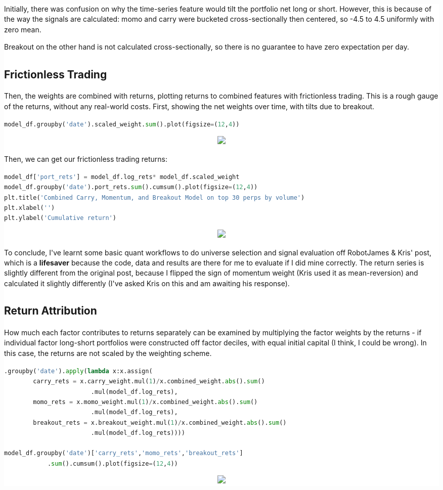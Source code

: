 Initially, there was confusion on why the time-series feature would tilt the portfolio net long or short. However, this is because of the way the signals are calculated: momo and carry were bucketed cross-sectionally then centered, so -4.5 to 4.5 uniformly with zero mean.

Breakout on the other hand is not calculated cross-sectionally, so there is no guarantee to have zero expectation per day.



## Frictionless Trading

Then, the weights are combined with returns, plotting returns to combined features with frictionless trading. This is a rough gauge of the returns, without any real-world costs. First, showing the net weights over time, with tilts due to breakout.

```python
model_df.groupby('date').scaled_weight.sum().plot(figsize=(12,4))
```

<center>
<img src="{{ site.imageurl }}/CryptoStatArb/images_research/12_net_weights.png" style="width:100%;"/>
</center>

Then, we can get our frictionless trading returns:

```python
model_df['port_rets'] = model_df.log_rets* model_df.scaled_weight
model_df.groupby('date').port_rets.sum().cumsum().plot(figsize=(12,4))
plt.title('Combined Carry, Momentum, and Breakout Model on top 30 perps by volume')
plt.xlabel('')
plt.ylabel('Cumulative return')
```


<center>
<img src="{{ site.imageurl }}/CryptoStatArb/images_research/13_rets.png" style="width:100%;"/>
</center>

To conclude, I've learnt some basic quant workflows to do universe selection and signal evaluation off RobotJames & Kris' post, which is a __lifesaver__ because the code, data and results are there for me to evaluate if I did mine correctly. The return series is slightly different from the original post, because I flipped the sign of momentum weight (Kris used it as mean-reversion) and calculated it slightly differently (I've asked Kris on this and am awaiting his response).


## Return Attribution


How much each factor contributes to returns separately can be examined by multiplying the factor weights by the returns - if individual factor long-short portfolios were constructed off factor deciles, with equal initial capital (I think, I could be wrong). In this case, the returns are not scaled by the weighting scheme.

```python
.groupby('date').apply(lambda x:x.assign(  
        carry_rets = x.carry_weight.mul(1)/x.combined_weight.abs().sum()
                        .mul(model_df.log_rets),
        momo_rets = x.momo_weight.mul(1)/x.combined_weight.abs().sum()
                        .mul(model_df.log_rets),
        breakout_rets = x.breakout_weight.mul(1)/x.combined_weight.abs().sum()
                        .mul(model_df.log_rets))))

model_df.groupby('date')['carry_rets','momo_rets','breakout_rets']
            .sum().cumsum().plot(figsize=(12,4))
```
<center>
<img src="{{ site.imageurl }}/CryptoStatArb/images_research/14_factor_rets.png" style="width:100%;"/>
</center>

